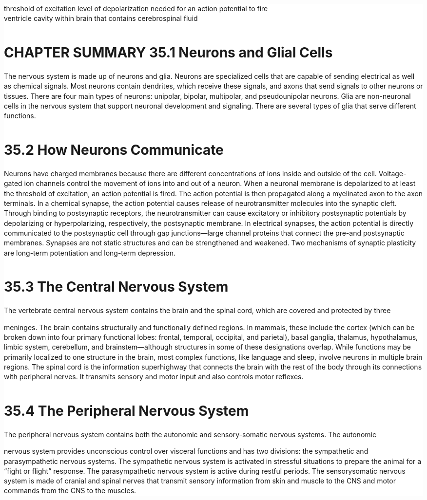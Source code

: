threshold of excitation level of depolarization needed for an action potential to fire   
ventricle cavity within brain that contains cerebrospinal fluid



# CHAPTER SUMMARY 35.1 Neurons and Glial Cells

The nervous system is made up of neurons and glia. Neurons are specialized cells that are capable of sending electrical as well as chemical signals. Most neurons contain dendrites, which receive these signals, and axons that send signals to other neurons or tissues. There are four main types of neurons: unipolar, bipolar, multipolar, and pseudounipolar neurons. Glia are non-neuronal cells in the nervous system that support neuronal development and signaling. There are several types of glia that serve different functions.

# 35.2 How Neurons Communicate

Neurons have charged membranes because there are different concentrations of ions inside and outside of the cell. Voltage-gated ion channels control the movement of ions into and out of a neuron. When a neuronal membrane is depolarized to at least the threshold of excitation, an action potential is fired. The action potential is then propagated along a myelinated axon to the axon terminals. In a chemical synapse, the action potential causes release of neurotransmitter molecules into the synaptic cleft. Through binding to postsynaptic receptors, the neurotransmitter can cause excitatory or inhibitory postsynaptic potentials by depolarizing or hyperpolarizing, respectively, the postsynaptic membrane. In electrical synapses, the action potential is directly communicated to the postsynaptic cell through gap junctions—large channel proteins that connect the pre-and postsynaptic membranes. Synapses are not static structures and can be strengthened and weakened. Two mechanisms of synaptic plasticity are long-term potentiation and long-term depression.



# 35.3 The Central Nervous System

The vertebrate central nervous system contains the brain and the spinal cord, which are covered and protected by three

meninges. The brain contains structurally and functionally defined regions. In mammals, these include the cortex (which can be broken down into four primary functional lobes: frontal, temporal, occipital, and parietal), basal ganglia, thalamus, hypothalamus, limbic system, cerebellum, and brainstem—although structures in some of these designations overlap. While functions may be primarily localized to one structure in the brain, most complex functions, like language and sleep, involve neurons in multiple brain regions. The spinal cord is the information superhighway that connects the brain with the rest of the body through its connections with peripheral nerves. It transmits sensory and motor input and also controls motor reflexes.

# 35.4 The Peripheral Nervous System

The peripheral nervous system contains both the autonomic and sensory-somatic nervous systems. The autonomic

nervous system provides unconscious control over visceral functions and has two divisions: the sympathetic and parasympathetic nervous systems. The sympathetic nervous system is activated in stressful situations to prepare the animal for a “fight or flight” response. The parasympathetic nervous system is active during restful periods. The sensorysomatic nervous system is made of cranial and spinal nerves that transmit sensory information from skin and muscle to the CNS and motor commands from the CNS to the muscles.
